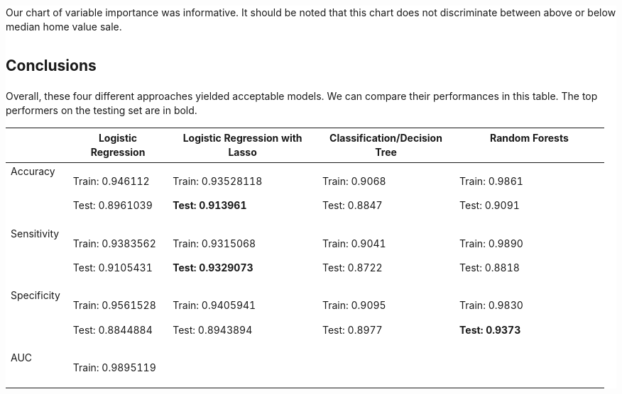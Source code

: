 Our chart of variable importance was informative. It should be noted
that this chart does not discriminate between above or below median home
value sale.

## Conclusions

Overall, these four different approaches yielded acceptable models. We
can compare their performances in this table. The top performers on the
testing set are in bold.

<table style="width:98%;">
<colgroup>
<col style="width: 10%" />
<col style="width: 16%" />
<col style="width: 24%" />
<col style="width: 22%" />
<col style="width: 24%" />
</colgroup>
<thead>
<tr class="header">
<th></th>
<th>Logistic Regression</th>
<th>Logistic Regression with Lasso</th>
<th>Classification/Decision Tree</th>
<th>Random Forests</th>
</tr>
</thead>
<tbody>
<tr class="odd">
<td>Accuracy</td>
<td><p>Train: 0.946112</p>
<p>Test: 0.8961039</p></td>
<td><p>Train: 0.93528118</p>
<p><strong>Test: 0.913961</strong></p></td>
<td><p>Train: 0.9068</p>
<p>Test: 0.8847</p></td>
<td><p>Train: 0.9861</p>
<p>Test: 0.9091</p></td>
</tr>
<tr class="even">
<td>Sensitivity</td>
<td><p>Train: 0.9383562</p>
<p>Test: 0.9105431</p></td>
<td><p>Train: 0.9315068</p>
<p><strong>Test: 0.9329073</strong></p></td>
<td><p>Train: 0.9041</p>
<p>Test: 0.8722</p></td>
<td><p>Train: 0.9890</p>
<p>Test: 0.8818</p></td>
</tr>
<tr class="odd">
<td>Specificity</td>
<td><p>Train: 0.9561528</p>
<p>Test: 0.8844884</p></td>
<td><p>Train: 0.9405941</p>
<p>Test: 0.8943894</p></td>
<td><p>Train: 0.9095</p>
<p>Test: 0.8977</p></td>
<td><p>Train: 0.9830</p>
<p><strong>Test: 0.9373</strong></p></td>
</tr>
<tr class="even">
<td>AUC</td>
<td><p>Train: 0.9895119</p>